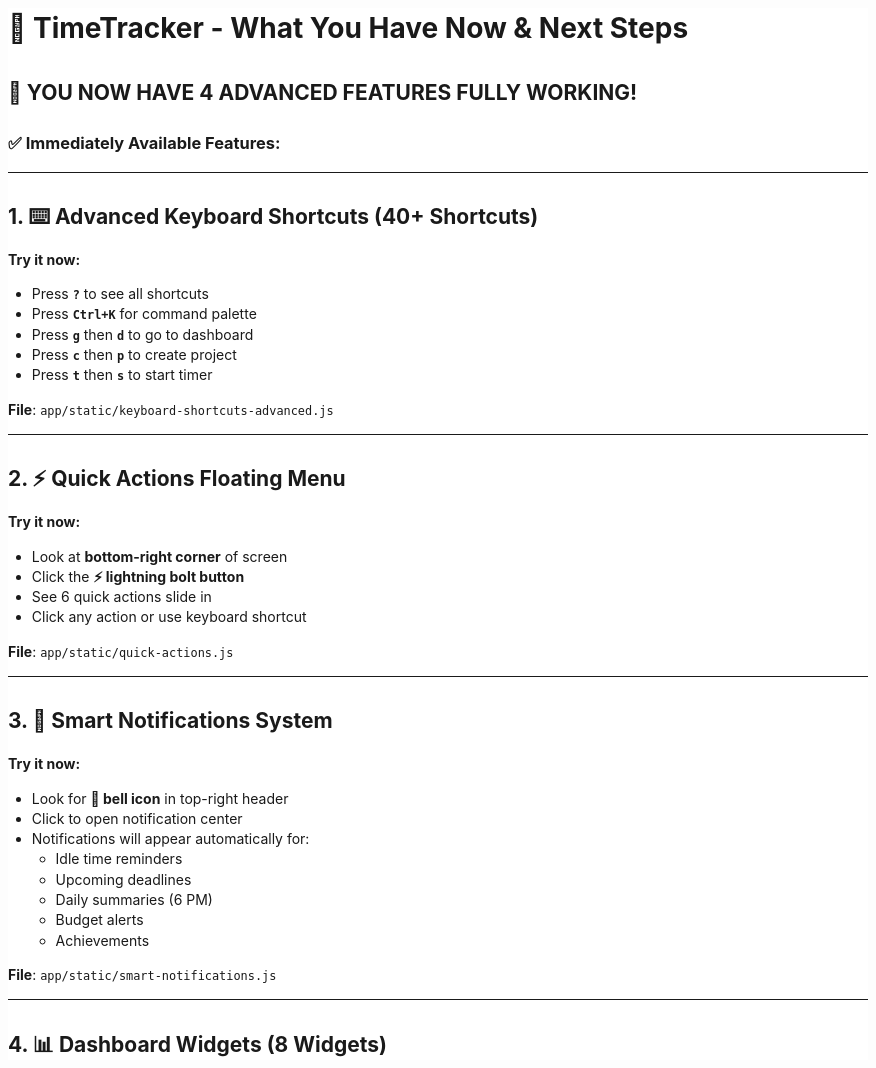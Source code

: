 # 🎉 TimeTracker - What You Have Now & Next Steps

## 🚀 **YOU NOW HAVE 4 ADVANCED FEATURES FULLY WORKING!**

### ✅ **Immediately Available Features:**

---

## 1. ⌨️ **Advanced Keyboard Shortcuts (40+ Shortcuts)**

**Try it now:**
- Press **`?`** to see all shortcuts
- Press **`Ctrl+K`** for command palette
- Press **`g`** then **`d`** to go to dashboard
- Press **`c`** then **`p`** to create project
- Press **`t`** then **`s`** to start timer

**File**: `app/static/keyboard-shortcuts-advanced.js`

---

## 2. ⚡ **Quick Actions Floating Menu**

**Try it now:**
- Look at **bottom-right corner** of screen
- Click the **⚡ lightning bolt button**
- See 6 quick actions slide in
- Click any action or use keyboard shortcut

**File**: `app/static/quick-actions.js`

---

## 3. 🔔 **Smart Notifications System**

**Try it now:**
- Look for **🔔 bell icon** in top-right header
- Click to open notification center
- Notifications will appear automatically for:
  - Idle time reminders
  - Upcoming deadlines
  - Daily summaries (6 PM)
  - Budget alerts
  - Achievements

**File**: `app/static/smart-notifications.js`

---

## 4. 📊 **Dashboard Widgets (8 Widgets)**

